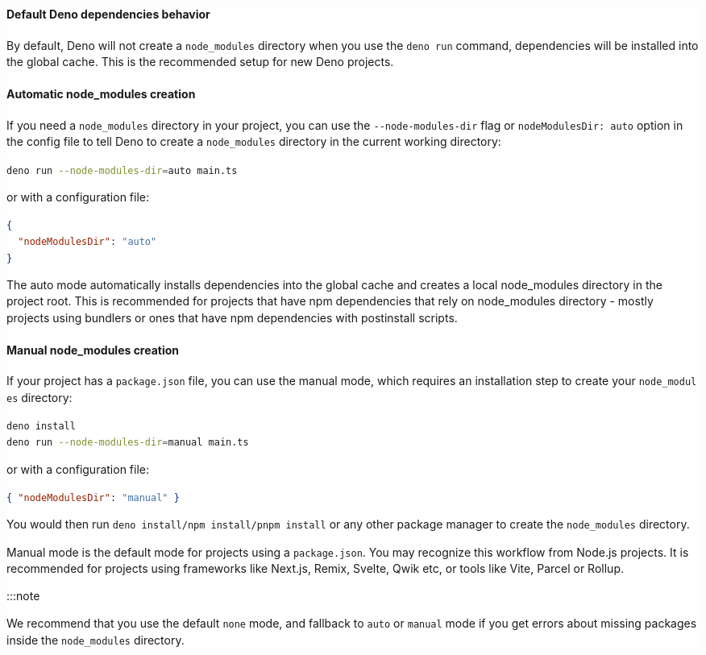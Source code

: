 #### Default Deno dependencies behavior

By default, Deno will not create a `node_modules` directory when you use the
`deno run` command, dependencies will be installed into the global cache. This
is the recommended setup for new Deno projects.

#### Automatic node_modules creation

If you need a `node_modules` directory in your project, you can use the
`--node-modules-dir` flag or `nodeModulesDir: auto` option in the config file to
tell Deno to create a `node_modules` directory in the current working directory:

```sh
deno run --node-modules-dir=auto main.ts
```

or with a configuration file:

```json title="deno.json"
{
  "nodeModulesDir": "auto"
}
```

The auto mode automatically installs dependencies into the global cache and
creates a local node_modules directory in the project root. This is recommended
for projects that have npm dependencies that rely on node_modules directory -
mostly projects using bundlers or ones that have npm dependencies with
postinstall scripts.

#### Manual node_modules creation

If your project has a `package.json` file, you can use the manual mode, which
requires an installation step to create your `node_modules` directory:

```sh
deno install
deno run --node-modules-dir=manual main.ts
```

or with a configuration file:

```json title="deno.json"
{ "nodeModulesDir": "manual" }
```

You would then run `deno install/npm install/pnpm install` or any other package
manager to create the `node_modules` directory.

Manual mode is the default mode for projects using a `package.json`. You may
recognize this workflow from Node.js projects. It is recommended for projects
using frameworks like Next.js, Remix, Svelte, Qwik etc, or tools like Vite,
Parcel or Rollup.

:::note

We recommend that you use the default `none` mode, and fallback to `auto` or
`manual` mode if you get errors about missing packages inside the `node_modules`
directory.
